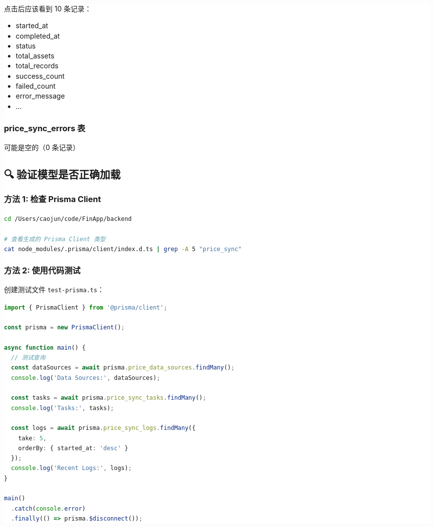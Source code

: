 点击后应该看到 10 条记录：
- started_at
- completed_at
- status
- total_assets
- total_records
- success_count
- failed_count
- error_message
- ...

### price_sync_errors 表

可能是空的（0 条记录）

## 🔍 验证模型是否正确加载

### 方法 1: 检查 Prisma Client

```bash
cd /Users/caojun/code/FinApp/backend

# 查看生成的 Prisma Client 类型
cat node_modules/.prisma/client/index.d.ts | grep -A 5 "price_sync"
```

### 方法 2: 使用代码测试

创建测试文件 `test-prisma.ts`：

```typescript
import { PrismaClient } from '@prisma/client';

const prisma = new PrismaClient();

async function main() {
  // 测试查询
  const dataSources = await prisma.price_data_sources.findMany();
  console.log('Data Sources:', dataSources);

  const tasks = await prisma.price_sync_tasks.findMany();
  console.log('Tasks:', tasks);

  const logs = await prisma.price_sync_logs.findMany({
    take: 5,
    orderBy: { started_at: 'desc' }
  });
  console.log('Recent Logs:', logs);
}

main()
  .catch(console.error)
  .finally(() => prisma.$disconnect());
```
